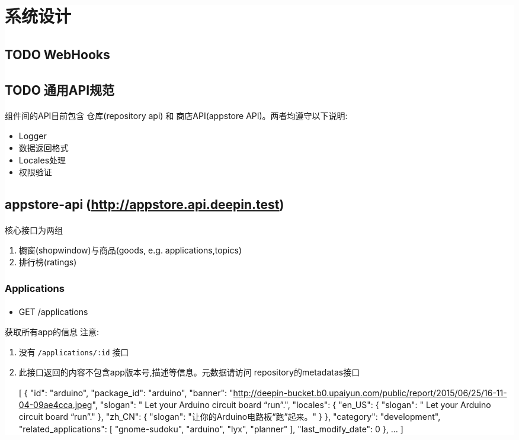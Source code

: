 

# 系统设计

## TODO WebHooks

## TODO 通用API规范


组件间的API目前包含 仓库(repository api) 和 商店API(appstore API)。两者均遵守以下说明:
-   Logger
-   数据返回格式
-   Locales处理
-   权限验证

## appstore-api (<http://appstore.api.deepin.test>)

核心接口为两组

1.  橱窗(shopwindow)与商品(goods, e.g. applications,topics)
2.  排行榜(ratings)

### Applications

-   GET /applications

获取所有app的信息
注意:
1.  没有 `/applications/:id` 接口
2.  此接口返回的内容不包含app版本号,描述等信息。元数据请访问 repository的metadatas接口

    [
    {
        "id": "arduino",
        "package_id": "arduino",
        "banner": "http://deepin-bucket.b0.upaiyun.com/public/report/2015/06/25/16-11-04-09ae4cca.jpeg",
        "slogan": " Let your Arduino circuit board “run”.",
        "locales": {
            "en_US": {
                "slogan": " Let your Arduino circuit board “run”."
            },
            "zh_CN": {
                "slogan": "让你的Arduino电路板“跑”起来。"
            }
        },
        "category": "development",
        "related_applications": [
            "gnome-sudoku",
            "arduino",
            "lyx",
            "planner"
        ],
        "last_modify_date": 0
    },
    ...
    ]
